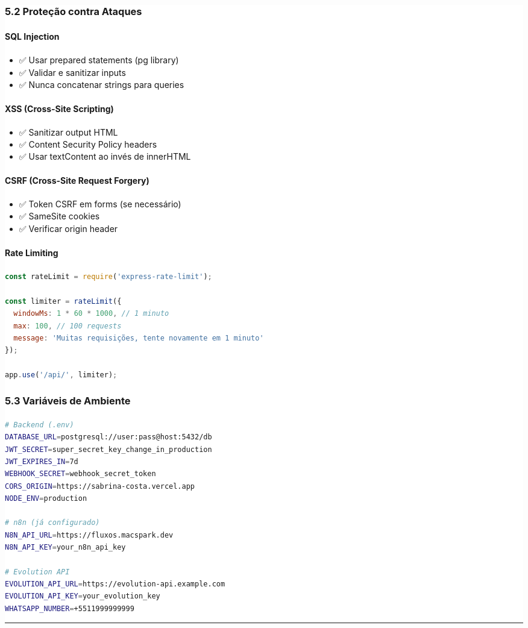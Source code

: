 ### 5.2 Proteção contra Ataques

#### SQL Injection
- ✅ Usar prepared statements (pg library)
- ✅ Validar e sanitizar inputs
- ✅ Nunca concatenar strings para queries

#### XSS (Cross-Site Scripting)
- ✅ Sanitizar output HTML
- ✅ Content Security Policy headers
- ✅ Usar textContent ao invés de innerHTML

#### CSRF (Cross-Site Request Forgery)
- ✅ Token CSRF em forms (se necessário)
- ✅ SameSite cookies
- ✅ Verificar origin header

#### Rate Limiting
```javascript
const rateLimit = require('express-rate-limit');

const limiter = rateLimit({
  windowMs: 1 * 60 * 1000, // 1 minuto
  max: 100, // 100 requests
  message: 'Muitas requisições, tente novamente em 1 minuto'
});

app.use('/api/', limiter);
```

### 5.3 Variáveis de Ambiente

```bash
# Backend (.env)
DATABASE_URL=postgresql://user:pass@host:5432/db
JWT_SECRET=super_secret_key_change_in_production
JWT_EXPIRES_IN=7d
WEBHOOK_SECRET=webhook_secret_token
CORS_ORIGIN=https://sabrina-costa.vercel.app
NODE_ENV=production

# n8n (já configurado)
N8N_API_URL=https://fluxos.macspark.dev
N8N_API_KEY=your_n8n_api_key

# Evolution API
EVOLUTION_API_URL=https://evolution-api.example.com
EVOLUTION_API_KEY=your_evolution_key
WHATSAPP_NUMBER=+5511999999999
```

---
